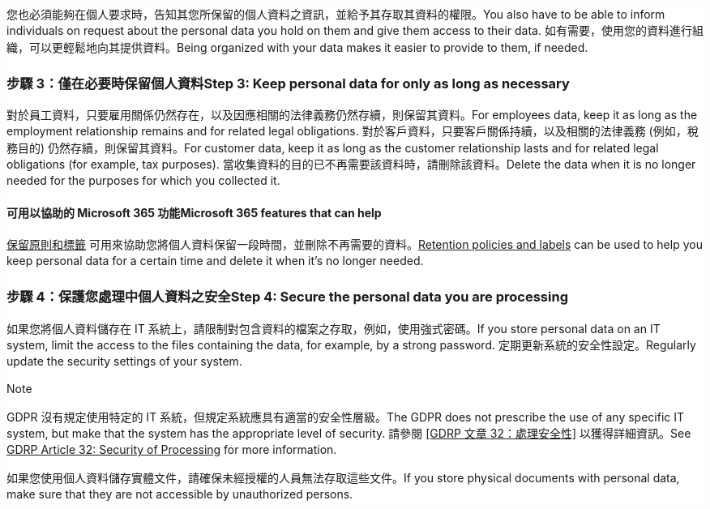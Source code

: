 <span data-ttu-id="838ec-173">您也必須能夠在個人要求時，告知其您所保留的個人資料之資訊，並給予其存取其資料的權限。</span><span class="sxs-lookup"><span data-stu-id="838ec-173">You also have to be able to inform individuals on request about the personal data you hold on them and give them access to their data.</span></span> <span data-ttu-id="838ec-174">如有需要，使用您的資料進行組織，可以更輕鬆地向其提供資料。</span><span class="sxs-lookup"><span data-stu-id="838ec-174">Being organized with your data makes it easier to provide to them, if needed.</span></span> 

### <a name="step-3-keep-personal-data-for-only-as-long-as-necessary"></a><span data-ttu-id="838ec-175">步驟 3：僅在必要時保留個人資料</span><span class="sxs-lookup"><span data-stu-id="838ec-175">Step 3: Keep personal data for only as long as necessary</span></span>

<span data-ttu-id="838ec-176">對於員工資料，只要雇用關係仍然存在，以及因應相關的法律義務仍然存續，則保留其資料。</span><span class="sxs-lookup"><span data-stu-id="838ec-176">For employees data, keep it as long as the employment relationship remains and for related legal obligations.</span></span>
<span data-ttu-id="838ec-177">對於客戶資料，只要客戶關係持續，以及相關的法律義務 (例如，稅務目的) 仍然存續，則保留其資料。</span><span class="sxs-lookup"><span data-stu-id="838ec-177">For customer data, keep it as long as the customer relationship lasts and for related legal obligations (for example, tax purposes).</span></span>
<span data-ttu-id="838ec-178">當收集資料的目的已不再需要該資料時，請刪除該資料。</span><span class="sxs-lookup"><span data-stu-id="838ec-178">Delete the data when it is no longer needed for the purposes for which you collected it.</span></span>

#### <a name="microsoft-365-features-that-can-help"></a><span data-ttu-id="838ec-179">可用以協助的 Microsoft 365 功能</span><span class="sxs-lookup"><span data-stu-id="838ec-179">Microsoft 365 features that can help</span></span>
<span data-ttu-id="838ec-180">[保留原則和標籤](/microsoft-365/compliance/retention) 可用來協助您將個人資料保留一段時間，並刪除不再需要的資料。</span><span class="sxs-lookup"><span data-stu-id="838ec-180">[Retention policies and labels](/microsoft-365/compliance/retention) can be used to help you keep personal data for a certain time and delete it when it’s no longer needed.</span></span>


### <a name="step-4-secure-the-personal-data-you-are-processing"></a><span data-ttu-id="838ec-181">步驟 4：保護您處理中個人資料之安全</span><span class="sxs-lookup"><span data-stu-id="838ec-181">Step 4: Secure the personal data you are processing</span></span>

<span data-ttu-id="838ec-182">如果您將個人資料儲存在 IT 系統上，請限制對包含資料的檔案之存取，例如，使用強式密碼。</span><span class="sxs-lookup"><span data-stu-id="838ec-182">If you store personal data on an IT system, limit the access to the files containing the data, for example, by a strong password.</span></span> <span data-ttu-id="838ec-183">定期更新系統的安全性設定。</span><span class="sxs-lookup"><span data-stu-id="838ec-183">Regularly update the security settings of your system.</span></span>

> [!NOTE]
> <span data-ttu-id="838ec-184">GDPR 沒有規定使用特定的 IT 系統，但規定系統應具有適當的安全性層級。</span><span class="sxs-lookup"><span data-stu-id="838ec-184">The GDPR does not prescribe the use of any specific IT system, but make that the system has the appropriate level of security.</span></span> <span data-ttu-id="838ec-185">請參閱 [[GDRP 文章 32：處理安全性]](https://gdpr.eu/article-32-security-of-processing/) 以獲得詳細資訊。</span><span class="sxs-lookup"><span data-stu-id="838ec-185">See [GDRP Article 32: Security of Processing](https://gdpr.eu/article-32-security-of-processing/) for more information.</span></span>

<span data-ttu-id="838ec-186">如果您使用個人資料儲存實體文件，請確保未經授權的人員無法存取這些文件。</span><span class="sxs-lookup"><span data-stu-id="838ec-186">If you store physical documents with personal data, make sure that they are not accessible by unauthorized persons.</span></span>
